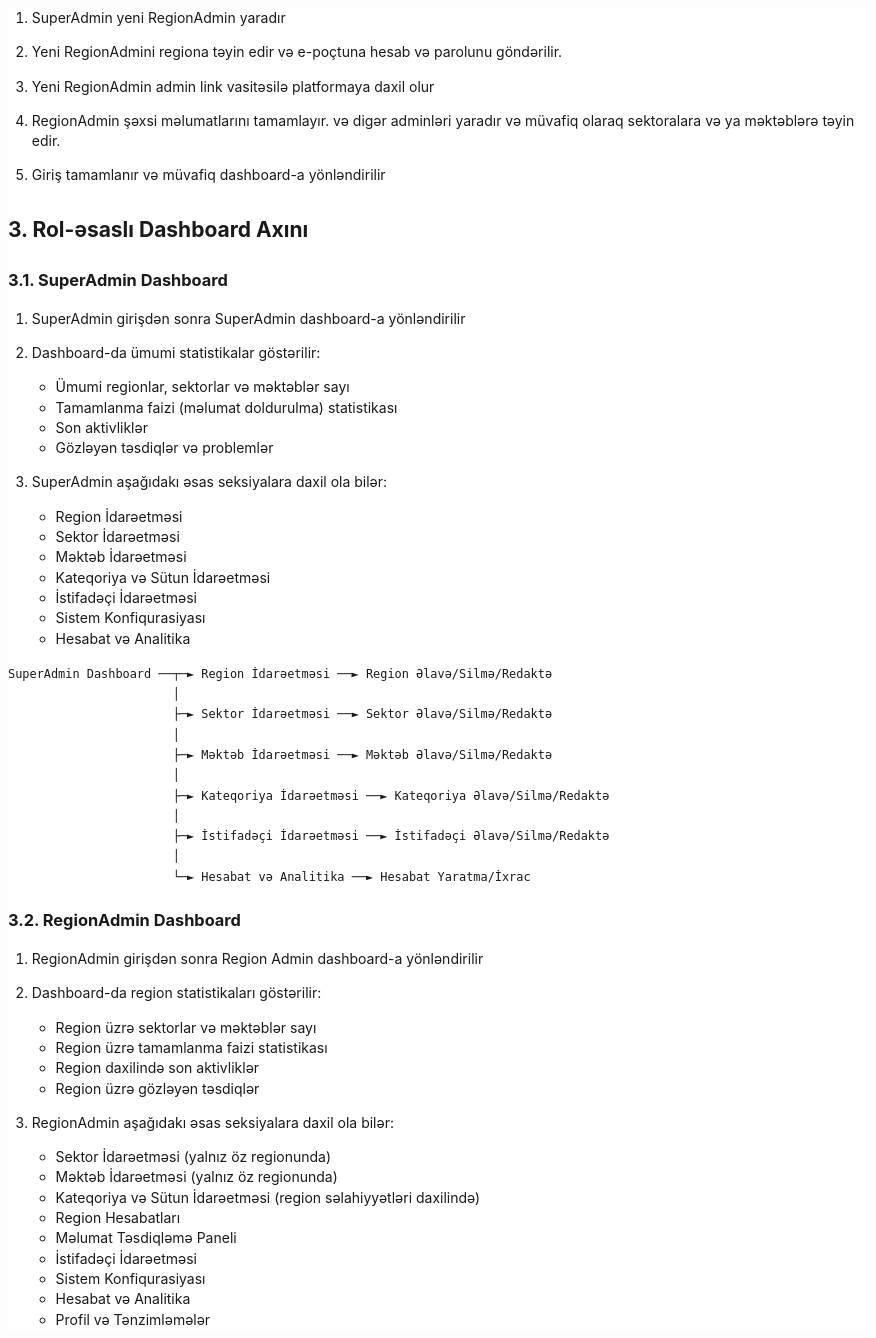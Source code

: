 1. SuperAdmin yeni RegionAdmin yaradır 
2. Yeni RegionAdmini regiona təyin edir və e-poçtuna hesab və parolunu göndərilir.
3. Yeni RegionAdmin admin link vasitəsilə platformaya daxil olur
4. RegionAdmin şəxsi məlumatlarını tamamlayır. və digər adminləri yaradır və müvafiq olaraq sektoralara və ya məktəblərə təyin edir. 

5. Giriş tamamlanır və müvafiq dashboard-a yönləndirilir

## 3. Rol-əsaslı Dashboard Axını

### 3.1. SuperAdmin Dashboard

1. SuperAdmin girişdən sonra SuperAdmin dashboard-a yönləndirilir
2. Dashboard-da ümumi statistikalar göstərilir:
   - Ümumi regionlar, sektorlar və məktəblər sayı
   - Tamamlanma faizi (məlumat doldurulma) statistikası
   - Son aktivliklər
   - Gözləyən təsdiqlər və problemlər

3. SuperAdmin aşağıdakı əsas seksiyalara daxil ola bilər:
   - Region İdarəetməsi
   - Sektor İdarəetməsi
   - Məktəb İdarəetməsi
   - Kateqoriya və Sütun İdarəetməsi
   - İstifadəçi İdarəetməsi
   - Sistem Konfiqurasiyası
   - Hesabat və Analitika

```
SuperAdmin Dashboard ──┬─► Region İdarəetməsi ──► Region Əlavə/Silmə/Redaktə
                       │
                       ├─► Sektor İdarəetməsi ──► Sektor Əlavə/Silmə/Redaktə
                       │
                       ├─► Məktəb İdarəetməsi ──► Məktəb Əlavə/Silmə/Redaktə
                       │
                       ├─► Kateqoriya İdarəetməsi ──► Kateqoriya Əlavə/Silmə/Redaktə
                       │
                       ├─► İstifadəçi İdarəetməsi ──► İstifadəçi Əlavə/Silmə/Redaktə
                       │
                       └─► Hesabat və Analitika ──► Hesabat Yaratma/İxrac
```

### 3.2. RegionAdmin Dashboard

1. RegionAdmin girişdən sonra Region Admin dashboard-a yönləndirilir
2. Dashboard-da region statistikaları göstərilir:
   - Region üzrə sektorlar və məktəblər sayı
   - Region üzrə tamamlanma faizi statistikası
   - Region daxilində son aktivliklər
   - Region üzrə gözləyən təsdiqlər

3. RegionAdmin aşağıdakı əsas seksiyalara daxil ola bilər:
   - Sektor İdarəetməsi (yalnız öz regionunda)
   - Məktəb İdarəetməsi (yalnız öz regionunda)
   - Kateqoriya və Sütun İdarəetməsi (region səlahiyyətləri daxilində)
   - Region Hesabatları
   - Məlumat Təsdiqləmə Paneli
   - İstifadəçi İdarəetməsi
   - Sistem Konfiqurasiyası
   - Hesabat və Analitika
   - Profil və Tənzimləmələr

